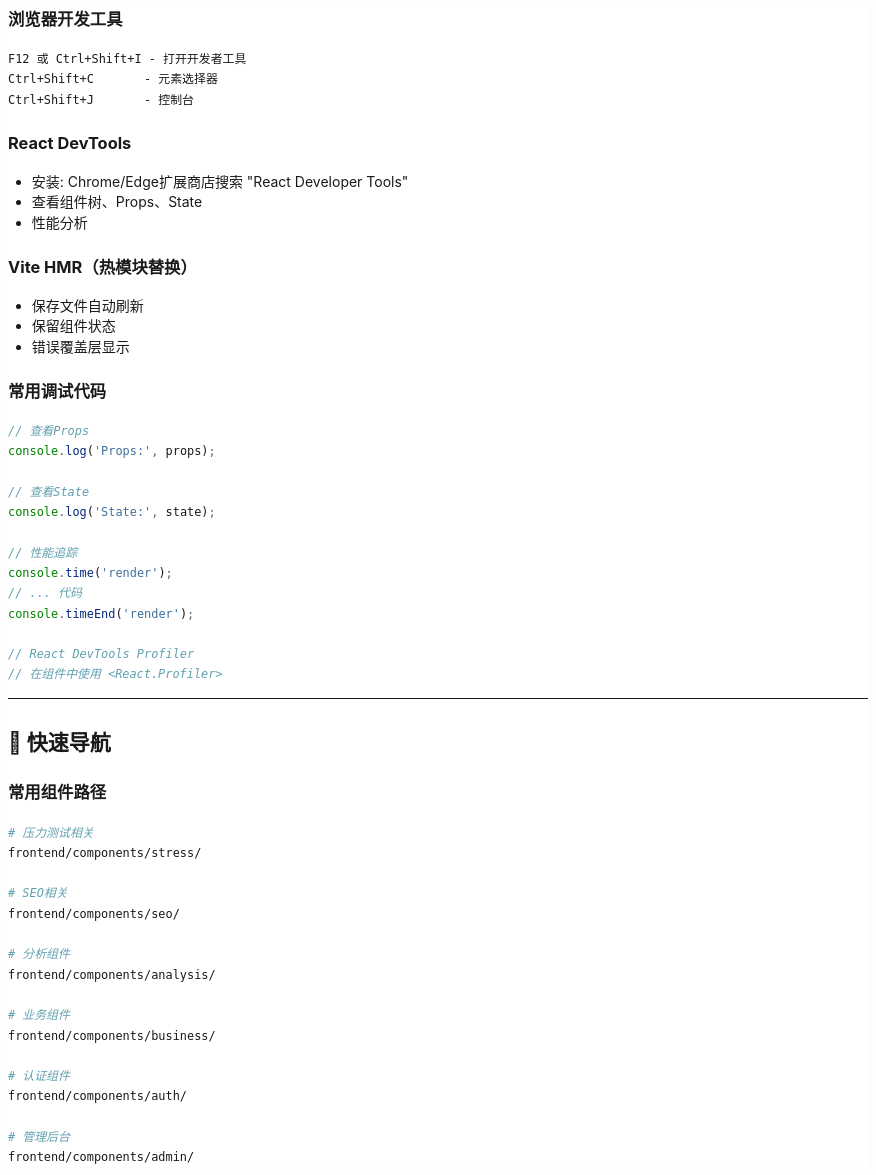 ### 浏览器开发工具
```
F12 或 Ctrl+Shift+I - 打开开发者工具
Ctrl+Shift+C       - 元素选择器
Ctrl+Shift+J       - 控制台
```

### React DevTools
- 安装: Chrome/Edge扩展商店搜索 "React Developer Tools"
- 查看组件树、Props、State
- 性能分析

### Vite HMR（热模块替换）
- 保存文件自动刷新
- 保留组件状态
- 错误覆盖层显示

### 常用调试代码
```typescript
// 查看Props
console.log('Props:', props);

// 查看State
console.log('State:', state);

// 性能追踪
console.time('render');
// ... 代码
console.timeEnd('render');

// React DevTools Profiler
// 在组件中使用 <React.Profiler>
```

---

## 📁 快速导航

### 常用组件路径
```bash
# 压力测试相关
frontend/components/stress/

# SEO相关
frontend/components/seo/

# 分析组件
frontend/components/analysis/

# 业务组件
frontend/components/business/

# 认证组件
frontend/components/auth/

# 管理后台
frontend/components/admin/
```
